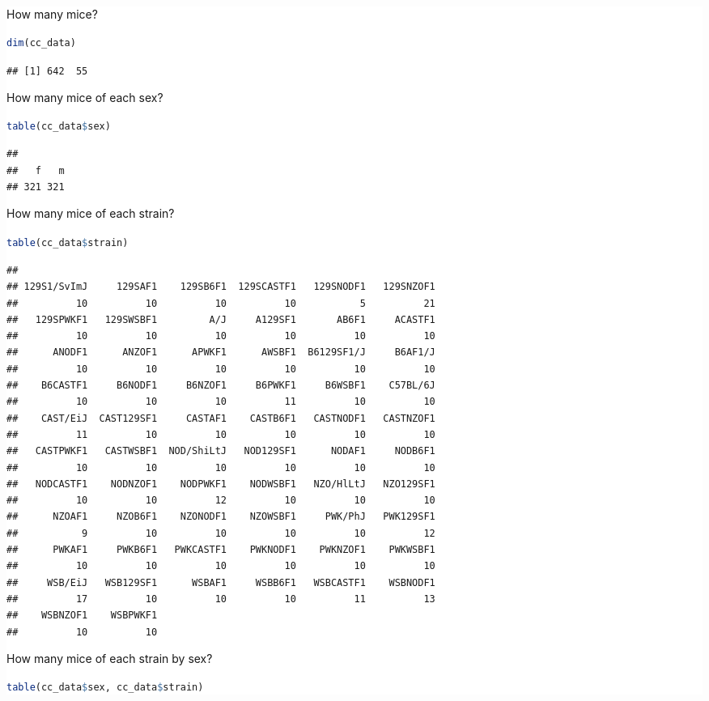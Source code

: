 How many mice? 

```r
dim(cc_data)
```

```
## [1] 642  55
```

How many mice of each sex? 

```r
table(cc_data$sex)
```

```
## 
##   f   m 
## 321 321
```

How many mice of each strain? 

```r
table(cc_data$strain)
```

```
## 
## 129S1/SvImJ     129SAF1    129SB6F1  129SCASTF1   129SNODF1   129SNZOF1 
##          10          10          10          10           5          21 
##   129SPWKF1   129SWSBF1         A/J     A129SF1       AB6F1     ACASTF1 
##          10          10          10          10          10          10 
##      ANODF1      ANZOF1      APWKF1      AWSBF1  B6129SF1/J     B6AF1/J 
##          10          10          10          10          10          10 
##    B6CASTF1     B6NODF1     B6NZOF1     B6PWKF1     B6WSBF1    C57BL/6J 
##          10          10          10          11          10          10 
##    CAST/EiJ  CAST129SF1     CASTAF1    CASTB6F1   CASTNODF1   CASTNZOF1 
##          11          10          10          10          10          10 
##   CASTPWKF1   CASTWSBF1  NOD/ShiLtJ   NOD129SF1      NODAF1     NODB6F1 
##          10          10          10          10          10          10 
##   NODCASTF1    NODNZOF1    NODPWKF1    NODWSBF1   NZO/HlLtJ   NZO129SF1 
##          10          10          12          10          10          10 
##      NZOAF1     NZOB6F1    NZONODF1    NZOWSBF1     PWK/PhJ   PWK129SF1 
##           9          10          10          10          10          12 
##      PWKAF1     PWKB6F1   PWKCASTF1    PWKNODF1    PWKNZOF1    PWKWSBF1 
##          10          10          10          10          10          10 
##     WSB/EiJ   WSB129SF1      WSBAF1     WSBB6F1   WSBCASTF1    WSBNODF1 
##          17          10          10          10          11          13 
##    WSBNZOF1    WSBPWKF1 
##          10          10
```

How many mice of each strain by sex? 

```r
table(cc_data$sex, cc_data$strain)
```
